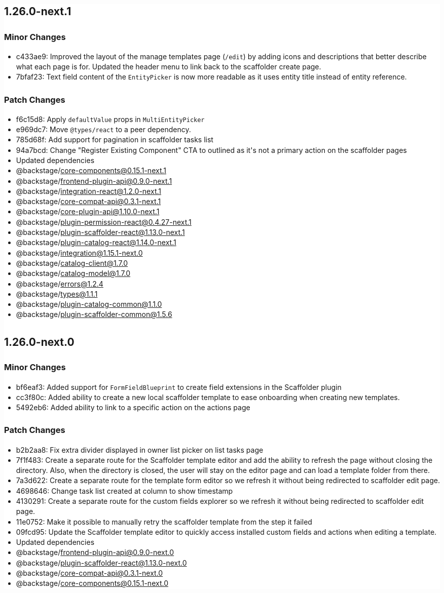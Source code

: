 ## 1.26.0-next.1

### Minor Changes

- c433ae9: Improved the layout of the manage templates page (`/edit`) by adding icons and descriptions that better describe what each page is for. Updated the header menu to link back to the scaffolder create page.
- 7bfaf23: Text field content of the `EntityPicker` is now more readable as it uses entity title instead of entity reference.

### Patch Changes

- f6c15d8: Apply `defaultValue` props in `MultiEntityPicker`
- e969dc7: Move `@types/react` to a peer dependency.
- 785d68f: Add support for pagination in scaffolder tasks list
- 94a7bcd: Change "Register Existing Component" CTA to outlined as it's not a primary action on the scaffolder pages
- Updated dependencies
 - @backstage/core-components@0.15.1-next.1
 - @backstage/frontend-plugin-api@0.9.0-next.1
 - @backstage/integration-react@1.2.0-next.1
 - @backstage/core-compat-api@0.3.1-next.1
 - @backstage/core-plugin-api@1.10.0-next.1
 - @backstage/plugin-permission-react@0.4.27-next.1
 - @backstage/plugin-scaffolder-react@1.13.0-next.1
 - @backstage/plugin-catalog-react@1.14.0-next.1
 - @backstage/integration@1.15.1-next.0
 - @backstage/catalog-client@1.7.0
 - @backstage/catalog-model@1.7.0
 - @backstage/errors@1.2.4
 - @backstage/types@1.1.1
 - @backstage/plugin-catalog-common@1.1.0
 - @backstage/plugin-scaffolder-common@1.5.6

## 1.26.0-next.0

### Minor Changes

- bf6eaf3: Added support for `FormFieldBlueprint` to create field extensions in the Scaffolder plugin
- cc3f80c: Added ability to create a new local scaffolder template to ease onboarding when creating new templates.
- 5492eb6: Added ability to link to a specific action on the actions page

### Patch Changes

- b2b2aa8: Fix extra divider displayed in owner list picker on list tasks page
- 7f1f483: Create a separate route for the Scaffolder template editor and add the ability to refresh the page without closing the directory. Also, when the directory is closed, the user will stay on the editor page and can load a template folder from there.
- 7a3d622: Create a separate route for the template form editor so we refresh it without being redirected to scaffolder edit page.
- 4698646: Change task list created at column to show timestamp
- 4130291: Create a separate route for the custom fields explorer so we refresh it without being redirected to scaffolder edit page.
- 11e0752: Make it possible to manually retry the scaffolder template from the step it failed
- 09fcd95: Update the Scaffolder template editor to quickly access installed custom fields and actions when editing a template.
- Updated dependencies
 - @backstage/frontend-plugin-api@0.9.0-next.0
 - @backstage/plugin-scaffolder-react@1.13.0-next.0
 - @backstage/core-compat-api@0.3.1-next.0
 - @backstage/core-components@0.15.1-next.0